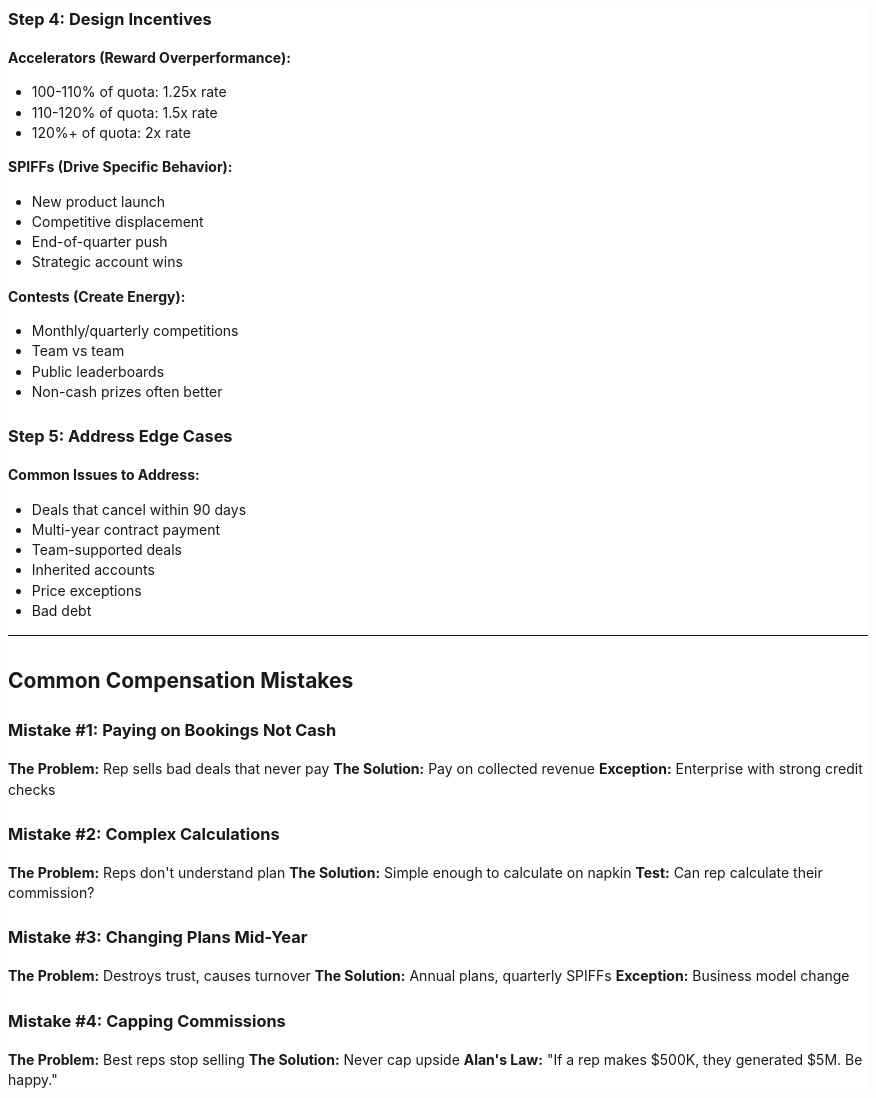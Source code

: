 ### Step 4: Design Incentives

**Accelerators (Reward Overperformance):**
- 100-110% of quota: 1.25x rate
- 110-120% of quota: 1.5x rate
- 120%+ of quota: 2x rate

**SPIFFs (Drive Specific Behavior):**
- New product launch
- Competitive displacement
- End-of-quarter push
- Strategic account wins

**Contests (Create Energy):**
- Monthly/quarterly competitions
- Team vs team
- Public leaderboards
- Non-cash prizes often better

### Step 5: Address Edge Cases

**Common Issues to Address:**
- Deals that cancel within 90 days
- Multi-year contract payment
- Team-supported deals
- Inherited accounts
- Price exceptions
- Bad debt

---

## Common Compensation Mistakes

### Mistake #1: Paying on Bookings Not Cash
**The Problem:** Rep sells bad deals that never pay
**The Solution:** Pay on collected revenue
**Exception:** Enterprise with strong credit checks

### Mistake #2: Complex Calculations
**The Problem:** Reps don't understand plan
**The Solution:** Simple enough to calculate on napkin
**Test:** Can rep calculate their commission?

### Mistake #3: Changing Plans Mid-Year
**The Problem:** Destroys trust, causes turnover
**The Solution:** Annual plans, quarterly SPIFFs
**Exception:** Business model change

### Mistake #4: Capping Commissions
**The Problem:** Best reps stop selling
**The Solution:** Never cap upside
**Alan's Law:** "If a rep makes $500K, they generated $5M. Be happy."
